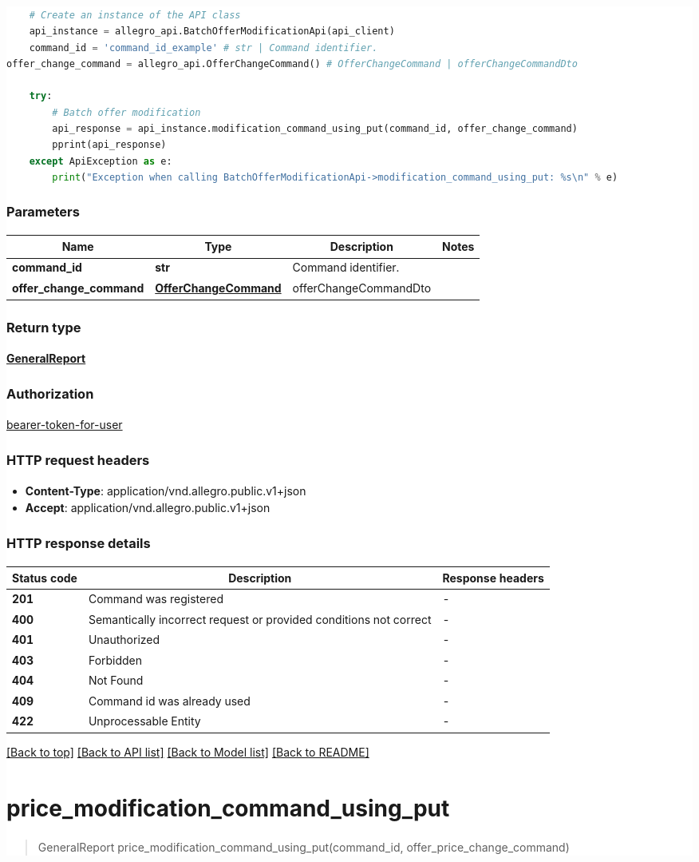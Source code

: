 ```python
    # Create an instance of the API class
    api_instance = allegro_api.BatchOfferModificationApi(api_client)
    command_id = 'command_id_example' # str | Command identifier.
offer_change_command = allegro_api.OfferChangeCommand() # OfferChangeCommand | offerChangeCommandDto

    try:
        # Batch offer modification
        api_response = api_instance.modification_command_using_put(command_id, offer_change_command)
        pprint(api_response)
    except ApiException as e:
        print("Exception when calling BatchOfferModificationApi->modification_command_using_put: %s\n" % e)
```

### Parameters

Name | Type | Description  | Notes
------------- | ------------- | ------------- | -------------
 **command_id** | **str**| Command identifier. | 
 **offer_change_command** | [**OfferChangeCommand**](OfferChangeCommand.md)| offerChangeCommandDto | 

### Return type

[**GeneralReport**](GeneralReport.md)

### Authorization

[bearer-token-for-user](../README.md#bearer-token-for-user)

### HTTP request headers

 - **Content-Type**: application/vnd.allegro.public.v1+json
 - **Accept**: application/vnd.allegro.public.v1+json

### HTTP response details
| Status code | Description | Response headers |
|-------------|-------------|------------------|
**201** | Command was registered |  -  |
**400** | Semantically incorrect request or provided conditions not correct |  -  |
**401** | Unauthorized |  -  |
**403** | Forbidden |  -  |
**404** | Not Found |  -  |
**409** | Command id was already used |  -  |
**422** | Unprocessable Entity |  -  |

[[Back to top]](#) [[Back to API list]](../README.md#documentation-for-api-endpoints) [[Back to Model list]](../README.md#documentation-for-models) [[Back to README]](../README.md)

# **price_modification_command_using_put**
> GeneralReport price_modification_command_using_put(command_id, offer_price_change_command)
